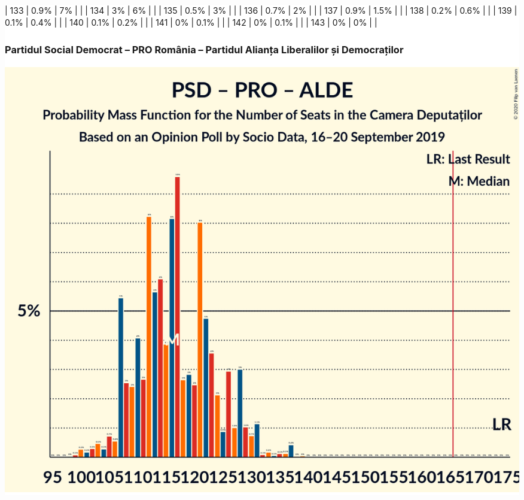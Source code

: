 | 133 | 0.9% | 7% |  |
| 134 | 3% | 6% |  |
| 135 | 0.5% | 3% |  |
| 136 | 0.7% | 2% |  |
| 137 | 0.9% | 1.5% |  |
| 138 | 0.2% | 0.6% |  |
| 139 | 0.1% | 0.4% |  |
| 140 | 0.1% | 0.2% |  |
| 141 | 0% | 0.1% |  |
| 142 | 0% | 0.1% |  |
| 143 | 0% | 0% |  |

### Partidul Social Democrat – PRO România – Partidul Alianța Liberalilor și Democraților

![Graph with seats probability mass function not yet produced](2019-09-20-SocioData-coalitions-seats-pmf-psd–pro–alde.png "Seats Probability Mass Function")
